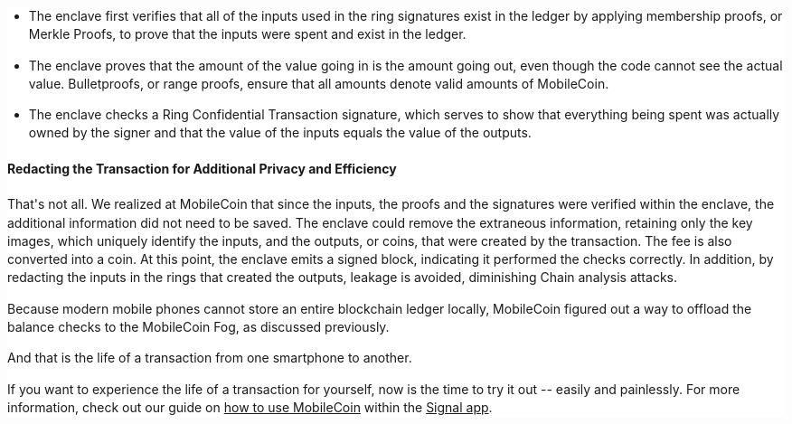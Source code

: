 -   The enclave first verifies that all of the inputs used in the ring signatures exist in the ledger by applying membership proofs, or Merkle Proofs, to prove that the inputs were spent and exist in the ledger. 

-   The enclave proves that the amount of the value going in is the amount going out, even though the code cannot see the actual value. Bulletproofs, or range proofs, ensure that all amounts denote valid amounts of MobileCoin. 

-   The enclave checks a Ring Confidential Transaction signature, which serves to show that everything being spent was actually owned by the signer and that the value of the inputs equals the value of the outputs.

#### Redacting the Transaction for Additional Privacy and Efficiency

That's not all. We realized at MobileCoin that since the inputs, the proofs and the signatures were verified within the enclave, the additional information did not need to be saved. The enclave could remove the extraneous information, retaining only the key images, which uniquely identify the inputs, and the outputs, or coins, that were created by the transaction. The fee is also converted into a coin. At this point, the enclave emits a signed block, indicating it performed the checks correctly. In addition, by redacting the inputs in the rings that created the outputs, leakage is avoided, diminishing Chain analysis attacks. 

Because modern mobile phones cannot store an entire blockchain ledger locally, MobileCoin figured out a way to offload the balance checks to the MobileCoin Fog, as discussed previously. 

And that is the life of a transaction from one smartphone to another. 

If you want to experience the life of a transaction for yourself, now is the time to try it out -- easily and painlessly. For more information, check out our guide on [how to use MobileCoin](https://developers.mobilecoin.com/overview/how-to-use-mobilecoin/activate) within the [Signal app](https://developers.mobilecoin.com/overview/how-to-use-mobilecoin/activate).
